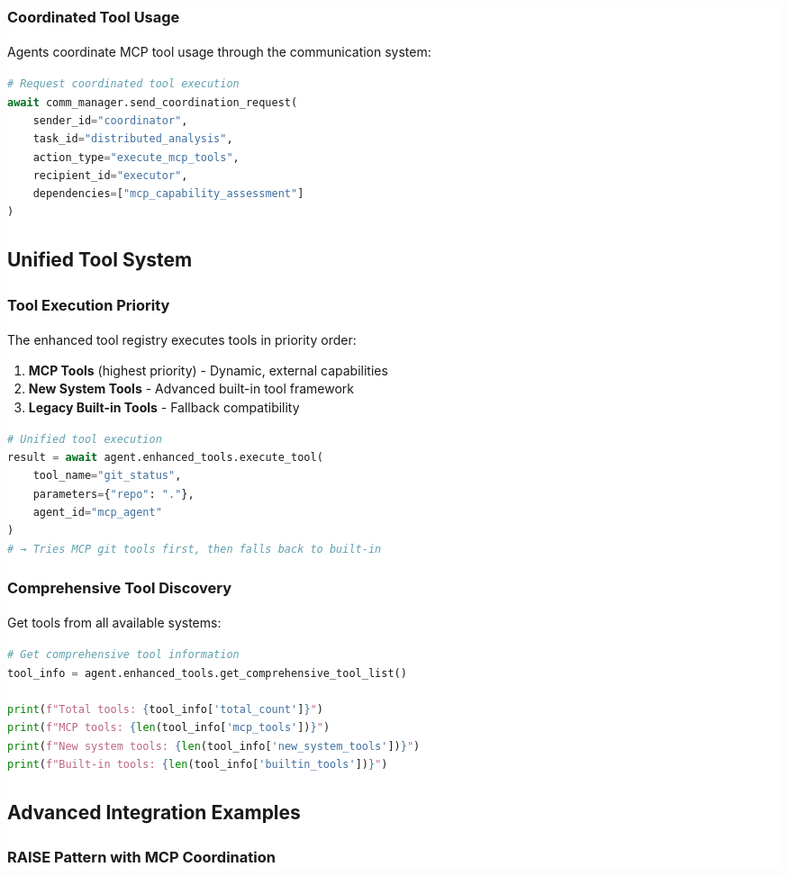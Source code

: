 ### Coordinated Tool Usage

Agents coordinate MCP tool usage through the communication system:

```python
# Request coordinated tool execution
await comm_manager.send_coordination_request(
    sender_id="coordinator",
    task_id="distributed_analysis", 
    action_type="execute_mcp_tools",
    recipient_id="executor",
    dependencies=["mcp_capability_assessment"]
)
```

## Unified Tool System

### Tool Execution Priority

The enhanced tool registry executes tools in priority order:

1. **MCP Tools** (highest priority) - Dynamic, external capabilities
2. **New System Tools** - Advanced built-in tool framework
3. **Legacy Built-in Tools** - Fallback compatibility

```python
# Unified tool execution
result = await agent.enhanced_tools.execute_tool(
    tool_name="git_status",
    parameters={"repo": "."},
    agent_id="mcp_agent"
)
# → Tries MCP git tools first, then falls back to built-in
```

### Comprehensive Tool Discovery

Get tools from all available systems:

```python
# Get comprehensive tool information
tool_info = agent.enhanced_tools.get_comprehensive_tool_list()

print(f"Total tools: {tool_info['total_count']}")
print(f"MCP tools: {len(tool_info['mcp_tools'])}")
print(f"New system tools: {len(tool_info['new_system_tools'])}")
print(f"Built-in tools: {len(tool_info['builtin_tools'])}")
```

## Advanced Integration Examples

### RAISE Pattern with MCP Coordination
